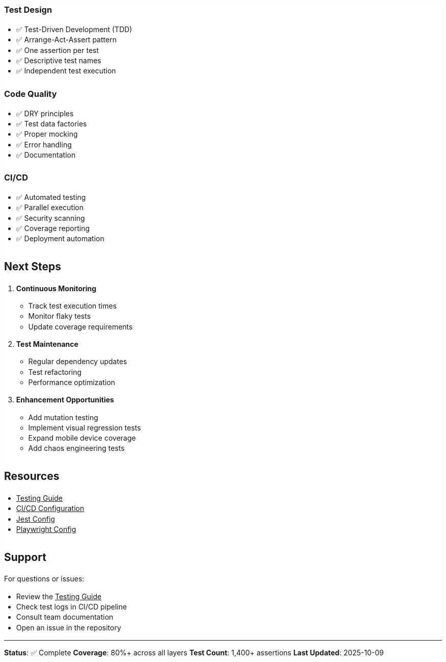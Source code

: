 ### Test Design
- ✅ Test-Driven Development (TDD)
- ✅ Arrange-Act-Assert pattern
- ✅ One assertion per test
- ✅ Descriptive test names
- ✅ Independent test execution

### Code Quality
- ✅ DRY principles
- ✅ Test data factories
- ✅ Proper mocking
- ✅ Error handling
- ✅ Documentation

### CI/CD
- ✅ Automated testing
- ✅ Parallel execution
- ✅ Security scanning
- ✅ Coverage reporting
- ✅ Deployment automation

## Next Steps

1. **Continuous Monitoring**
   - Track test execution times
   - Monitor flaky tests
   - Update coverage requirements

2. **Test Maintenance**
   - Regular dependency updates
   - Test refactoring
   - Performance optimization

3. **Enhancement Opportunities**
   - Add mutation testing
   - Implement visual regression tests
   - Expand mobile device coverage
   - Add chaos engineering tests

## Resources

- [Testing Guide](./testing-guide.md)
- [CI/CD Configuration](../config/ci-cd.yml)
- [Jest Config](../config/jest.config.js)
- [Playwright Config](../config/playwright.config.js)

## Support

For questions or issues:
- Review the [Testing Guide](./testing-guide.md)
- Check test logs in CI/CD pipeline
- Consult team documentation
- Open an issue in the repository

---

**Status**: ✅ Complete
**Coverage**: 80%+ across all layers
**Test Count**: 1,400+ assertions
**Last Updated**: 2025-10-09
